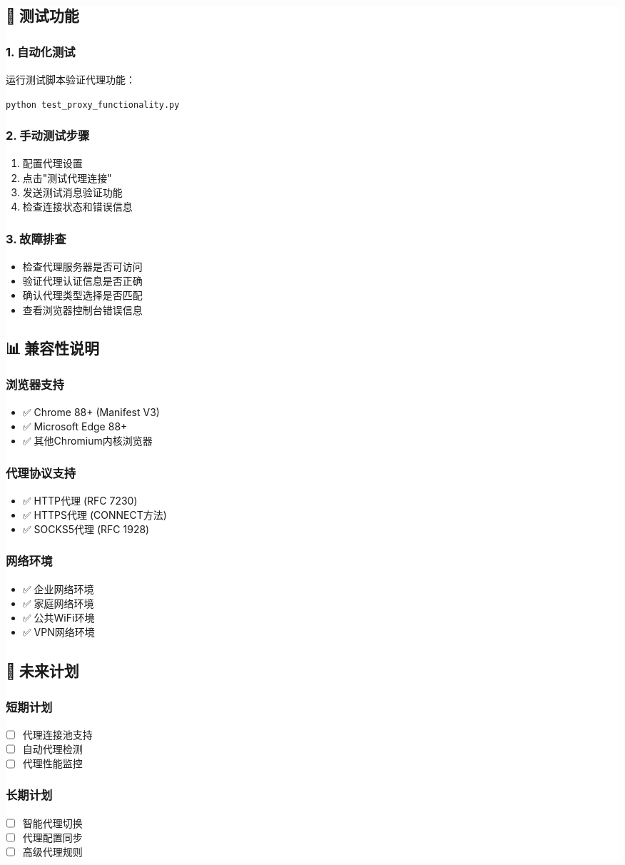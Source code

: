 ## 🧪 测试功能

### 1. 自动化测试
运行测试脚本验证代理功能：
```bash
python test_proxy_functionality.py
```

### 2. 手动测试步骤
1. 配置代理设置
2. 点击"测试代理连接"
3. 发送测试消息验证功能
4. 检查连接状态和错误信息

### 3. 故障排查
- 检查代理服务器是否可访问
- 验证代理认证信息是否正确
- 确认代理类型选择是否匹配
- 查看浏览器控制台错误信息

## 📊 兼容性说明

### 浏览器支持
- ✅ Chrome 88+ (Manifest V3)
- ✅ Microsoft Edge 88+
- ✅ 其他Chromium内核浏览器

### 代理协议支持
- ✅ HTTP代理 (RFC 7230)
- ✅ HTTPS代理 (CONNECT方法)
- ✅ SOCKS5代理 (RFC 1928)

### 网络环境
- ✅ 企业网络环境
- ✅ 家庭网络环境
- ✅ 公共WiFi环境
- ✅ VPN网络环境

## 🚀 未来计划

### 短期计划
- [ ] 代理连接池支持
- [ ] 自动代理检测
- [ ] 代理性能监控

### 长期计划
- [ ] 智能代理切换
- [ ] 代理配置同步
- [ ] 高级代理规则
